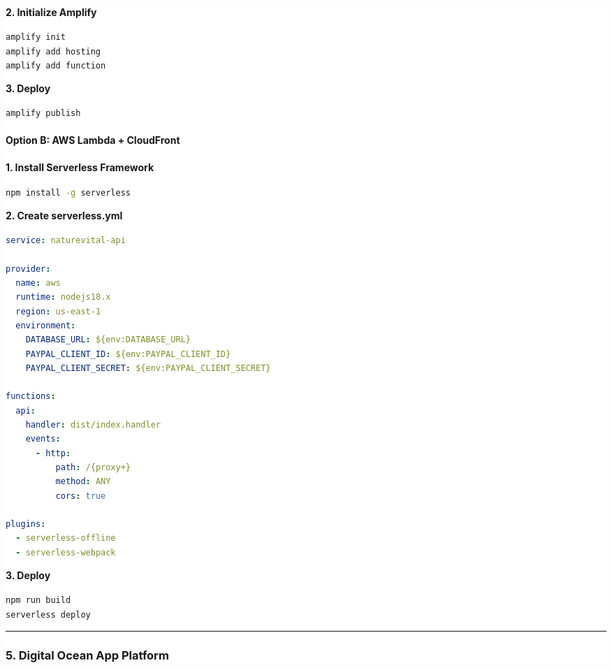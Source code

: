 **2. Initialize Amplify**
```bash
amplify init
amplify add hosting
amplify add function
```

**3. Deploy**
```bash
amplify publish
```

#### Option B: AWS Lambda + CloudFront

**1. Install Serverless Framework**
```bash
npm install -g serverless
```

**2. Create serverless.yml**
```yaml
service: naturevital-api

provider:
  name: aws
  runtime: nodejs18.x
  region: us-east-1
  environment:
    DATABASE_URL: ${env:DATABASE_URL}
    PAYPAL_CLIENT_ID: ${env:PAYPAL_CLIENT_ID}
    PAYPAL_CLIENT_SECRET: ${env:PAYPAL_CLIENT_SECRET}

functions:
  api:
    handler: dist/index.handler
    events:
      - http:
          path: /{proxy+}
          method: ANY
          cors: true

plugins:
  - serverless-offline
  - serverless-webpack
```

**3. Deploy**
```bash
npm run build
serverless deploy
```

---

### 5. Digital Ocean App Platform
